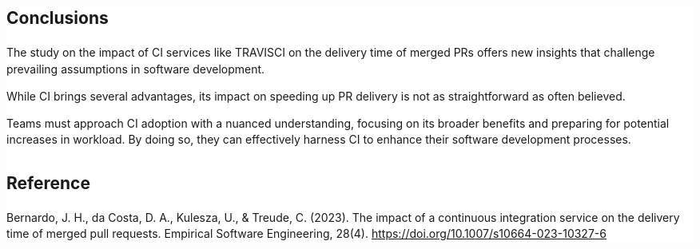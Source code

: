 ## Conclusions
The study on the impact of CI services like TRAVISCI on the delivery time of merged PRs offers new insights that challenge prevailing assumptions in software development. 

While CI brings several advantages, its impact on speeding up PR delivery is not as straightforward as often believed. 

Teams must approach CI adoption with a nuanced understanding, focusing on its broader benefits and preparing for potential increases in workload. By doing so, they can effectively harness CI to enhance their software development processes.

## Reference
Bernardo, J. H., da Costa, D. A., Kulesza, U., & Treude, C. (2023). The impact of a continuous integration service on the delivery time of merged pull requests. Empirical Software Engineering, 28(4). https://doi.org/10.1007/s10664-023-10327-6 